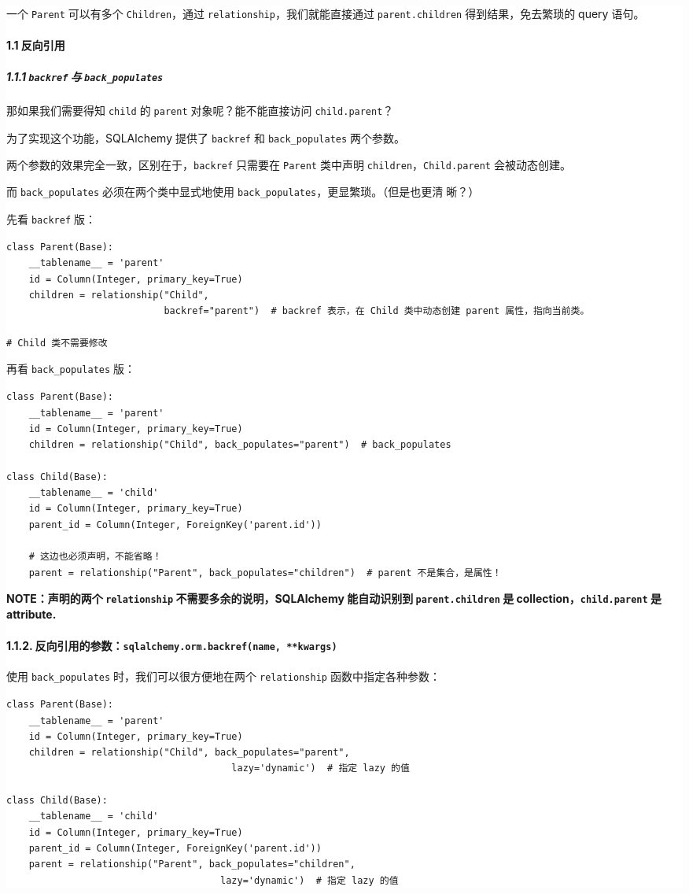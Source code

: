 一个 `Parent` 可以有多个 `Children`，通过 `relationship`，我们就能直接通过
`parent.children` 得到结果，免去繁琐的 query 语句。

#### 1.1 反向引用

##### 1.1.1 `backref` 与 `back_populates`

那如果我们需要得知 `child` 的 `parent` 对象呢？能不能直接访问 `child.parent`？

为了实现这个功能，SQLAlchemy 提供了 `backref` 和 `back_populates` 两个参数。

两个参数的效果完全一致，区别在于，`backref` 只需要在 `Parent` 类中声明
`children`，`Child.parent` 会被动态创建。

而 `back_populates` 必须在两个类中显式地使用 `back_populates`，更显繁琐。（但是也更清
晰？）

先看 `backref` 版：

```python3
class Parent(Base):
    __tablename__ = 'parent'
    id = Column(Integer, primary_key=True)
    children = relationship("Child",
                            backref="parent")  # backref 表示，在 Child 类中动态创建 parent 属性，指向当前类。

# Child 类不需要修改
```

再看 `back_populates` 版：

```python3
class Parent(Base):
    __tablename__ = 'parent'
    id = Column(Integer, primary_key=True)
    children = relationship("Child", back_populates="parent")  # back_populates

class Child(Base):
    __tablename__ = 'child'
    id = Column(Integer, primary_key=True)
    parent_id = Column(Integer, ForeignKey('parent.id'))

    # 这边也必须声明，不能省略！
    parent = relationship("Parent", back_populates="children")  # parent 不是集合，是属性！
```

**NOTE：声明的两个 `relationship` 不需要多余的说明，SQLAlchemy 能自动识别到
`parent.children` 是 collection，`child.parent` 是 attribute.**

#### 1.1.2. 反向引用的参数：`sqlalchemy.orm.backref(name, **kwargs)`

使用 `back_populates` 时，我们可以很方便地在两个 `relationship` 函数中指定各种参数：

```python3
class Parent(Base):
    __tablename__ = 'parent'
    id = Column(Integer, primary_key=True)
    children = relationship("Child", back_populates="parent",
                                        lazy='dynamic')  # 指定 lazy 的值

class Child(Base):
    __tablename__ = 'child'
    id = Column(Integer, primary_key=True)
    parent_id = Column(Integer, ForeignKey('parent.id'))
    parent = relationship("Parent", back_populates="children",
                                      lazy='dynamic')  # 指定 lazy 的值
```
